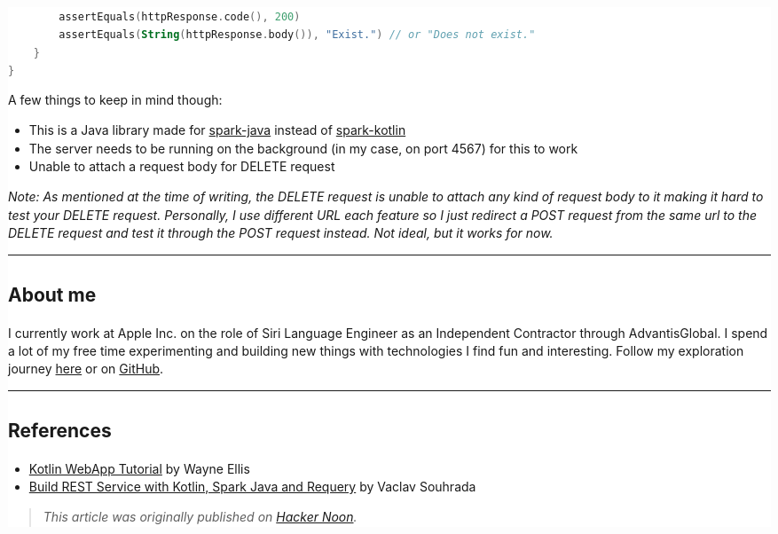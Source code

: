 ```kotlin
        assertEquals(httpResponse.code(), 200)
        assertEquals(String(httpResponse.body()), "Exist.") // or "Does not exist."
    }
}
```

A few things to keep in mind though:

- This is a Java library made for [spark-java](https://github.com/perwendel/spark) instead of [spark-kotlin](https://github.com/perwendel/spark-kotlin)
- The server needs to be running on the background (in my case, on port 4567) for this to work
- Unable to attach a request body for DELETE request

_Note: As mentioned at the time of writing, the DELETE request is unable to attach any kind of request body to it making it hard to test your DELETE request. Personally, I use different URL each feature so I just redirect a POST request from the same url to the DELETE request and test it through the POST request instead. Not ideal, but it works for now._

---

## About me

I currently work at Apple Inc. on the role of Siri Language Engineer as an Independent Contractor through AdvantisGlobal. I spend a lot of my free time experimenting and building new things with technologies I find fun and interesting. Follow my exploration journey [here](https://binhong.me/blog) or on [GitHub](https://github.com/binhonglee).

---

## References

- [Kotlin WebApp Tutorial](https://medium.com/@codemwnci/kotlin-webapp-tutorial-todolist-part-1-c544b9a70f29) by Wayne Ellis
- [Build REST Service with Kotlin, Spark Java and Requery](https://medium.com/@v.souhrada/build-rest-service-with-kotlin-spark-java-and-requery-part-1-1798844fdf04) by Vaclav Souhrada

> _This article was originally published on [Hacker Noon](https://hackernoon.com/restful-api-with-spark-kotlin-f43bd57affc4)._
